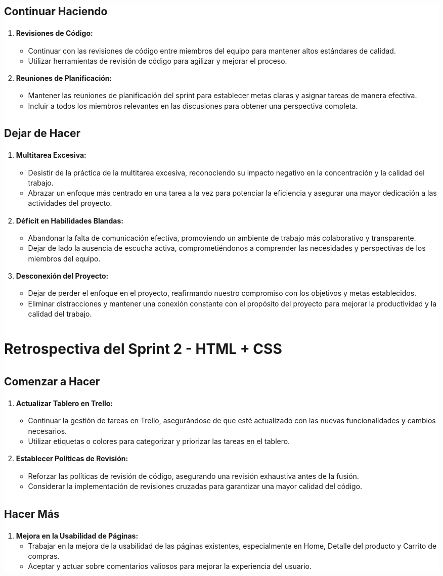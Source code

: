 ## Continuar Haciendo
1. **Revisiones de Código:**
   - Continuar con las revisiones de código entre miembros del equipo para mantener altos estándares de calidad.
   - Utilizar herramientas de revisión de código para agilizar y mejorar el proceso.

2. **Reuniones de Planificación:**
   - Mantener las reuniones de planificación del sprint para establecer metas claras y asignar tareas de manera efectiva.
   - Incluir a todos los miembros relevantes en las discusiones para obtener una perspectiva completa.

## Dejar de Hacer

1. **Multitarea Excesiva:**
   - Desistir de la práctica de la multitarea excesiva, reconociendo su impacto negativo en la concentración y la calidad del trabajo.
   - Abrazar un enfoque más centrado en una tarea a la vez para potenciar la eficiencia y asegurar una mayor dedicación a las actividades del proyecto.

2. **Déficit en Habilidades Blandas:**
   - Abandonar la falta de comunicación efectiva, promoviendo un ambiente de trabajo más colaborativo y transparente.
   - Dejar de lado la ausencia de escucha activa, comprometiéndonos a comprender las necesidades y perspectivas de los miembros del equipo.

3. **Desconexión del Proyecto:**
   - Dejar de perder el enfoque en el proyecto, reafirmando nuestro compromiso con los objetivos y metas establecidos.
   - Eliminar distracciones y mantener una conexión constante con el propósito del proyecto para mejorar la productividad y la calidad del trabajo.



# Retrospectiva del Sprint 2 - HTML + CSS

## Comenzar a Hacer

1. **Actualizar Tablero en Trello:**
   - Continuar la gestión de tareas en Trello, asegurándose de que esté actualizado con las nuevas funcionalidades y cambios necesarios.
   - Utilizar etiquetas o colores para categorizar y priorizar las tareas en el tablero.

2. **Establecer Políticas de Revisión:**
   - Reforzar las políticas de revisión de código, asegurando una revisión exhaustiva antes de la fusión.
   - Considerar la implementación de revisiones cruzadas para garantizar una mayor calidad del código.

## Hacer Más

1. **Mejora en la Usabilidad de Páginas:**
   - Trabajar en la mejora de la usabilidad de las páginas existentes, especialmente en Home, Detalle del producto y Carrito de compras.
   - Aceptar y actuar sobre comentarios valiosos para mejorar la experiencia del usuario.
